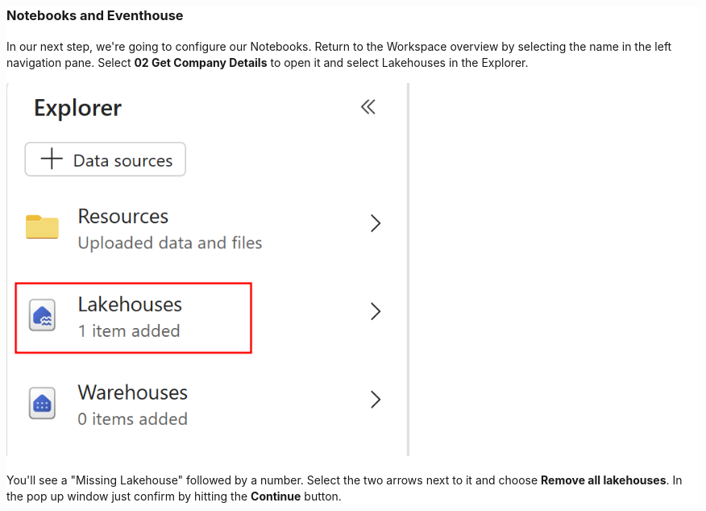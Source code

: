 ### Notebooks and Eventhouse

In our next step, we're going to configure our Notebooks. Return to the Workspace overview by selecting the name in the left navigation pane. Select **02 Get Company Details** to open it and select Lakehouses in the Explorer. 

<img src="./PNG/15%20Select%20Lakehouse.png" width="500">

You'll see a "Missing Lakehouse" followed by a number. Select the two arrows next to it and choose **Remove all lakehouses**. In the pop up window just confirm by hitting the **Continue** button.
